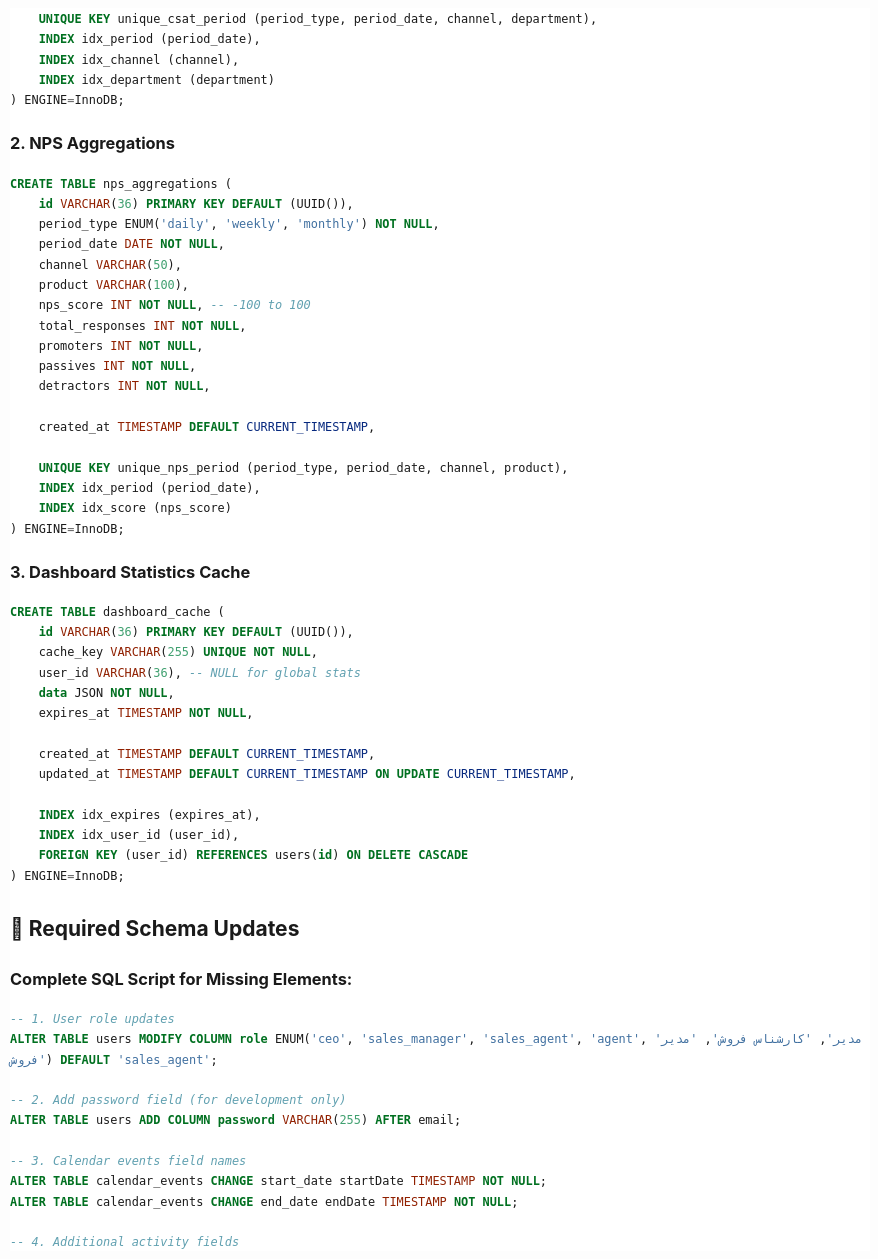 ```sql
    UNIQUE KEY unique_csat_period (period_type, period_date, channel, department),
    INDEX idx_period (period_date),
    INDEX idx_channel (channel),
    INDEX idx_department (department)
) ENGINE=InnoDB;
```

### 2. **NPS Aggregations**
```sql
CREATE TABLE nps_aggregations (
    id VARCHAR(36) PRIMARY KEY DEFAULT (UUID()),
    period_type ENUM('daily', 'weekly', 'monthly') NOT NULL,
    period_date DATE NOT NULL,
    channel VARCHAR(50),
    product VARCHAR(100),
    nps_score INT NOT NULL, -- -100 to 100
    total_responses INT NOT NULL,
    promoters INT NOT NULL,
    passives INT NOT NULL,
    detractors INT NOT NULL,
    
    created_at TIMESTAMP DEFAULT CURRENT_TIMESTAMP,
    
    UNIQUE KEY unique_nps_period (period_type, period_date, channel, product),
    INDEX idx_period (period_date),
    INDEX idx_score (nps_score)
) ENGINE=InnoDB;
```

### 3. **Dashboard Statistics Cache**
```sql
CREATE TABLE dashboard_cache (
    id VARCHAR(36) PRIMARY KEY DEFAULT (UUID()),
    cache_key VARCHAR(255) UNIQUE NOT NULL,
    user_id VARCHAR(36), -- NULL for global stats
    data JSON NOT NULL,
    expires_at TIMESTAMP NOT NULL,
    
    created_at TIMESTAMP DEFAULT CURRENT_TIMESTAMP,
    updated_at TIMESTAMP DEFAULT CURRENT_TIMESTAMP ON UPDATE CURRENT_TIMESTAMP,
    
    INDEX idx_expires (expires_at),
    INDEX idx_user_id (user_id),
    FOREIGN KEY (user_id) REFERENCES users(id) ON DELETE CASCADE
) ENGINE=InnoDB;
```

## 🎯 **Required Schema Updates**

### Complete SQL Script for Missing Elements:
```sql
-- 1. User role updates
ALTER TABLE users MODIFY COLUMN role ENUM('ceo', 'sales_manager', 'sales_agent', 'agent', 'مدیر', 'کارشناس فروش', 'مدیر فروش') DEFAULT 'sales_agent';

-- 2. Add password field (for development only)
ALTER TABLE users ADD COLUMN password VARCHAR(255) AFTER email;

-- 3. Calendar events field names
ALTER TABLE calendar_events CHANGE start_date startDate TIMESTAMP NOT NULL;
ALTER TABLE calendar_events CHANGE end_date endDate TIMESTAMP NOT NULL;

-- 4. Additional activity fields
```